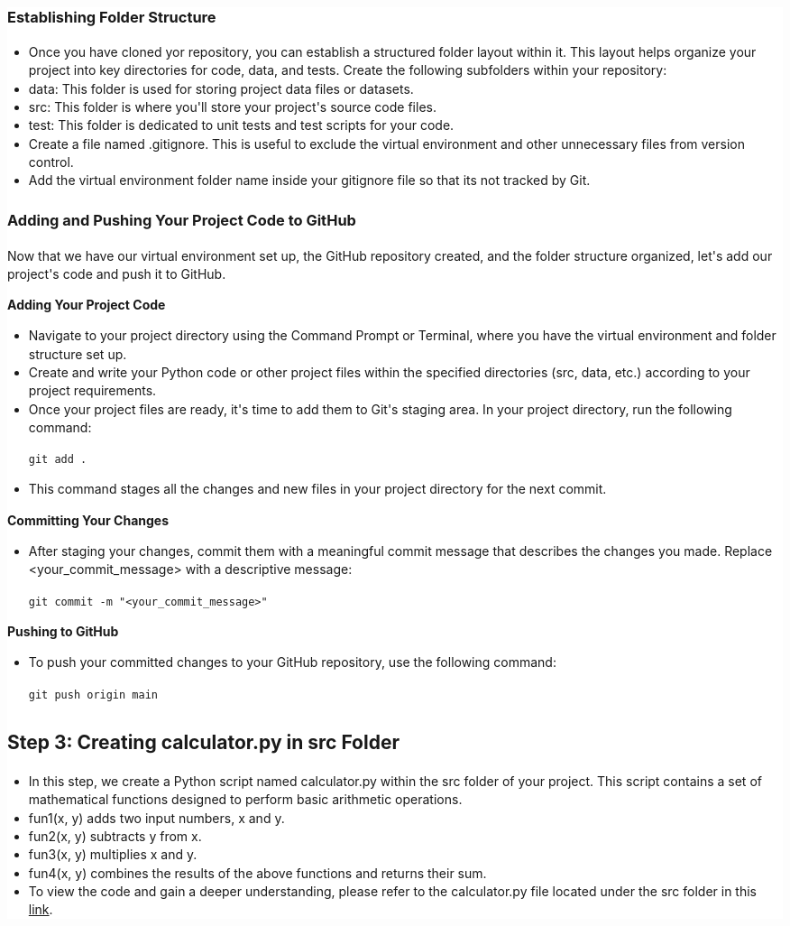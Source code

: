 ### Establishing Folder Structure
- Once you have cloned yor repository, you can establish a structured folder layout within it. This layout helps organize your project into key directories for code, data, and tests. Create the following subfolders within your repository: <br>
- data: This folder is used for storing project data files or datasets. <br>
- src: This folder is where you'll store your project's source code files. <br>
- test: This folder is dedicated to unit tests and test scripts for your code. <br>
- Create a file named .gitignore. This is useful to exclude the virtual environment and other unnecessary files from version control.
- Add the virtual environment folder name inside your gitignore file so that its not tracked by Git.

### Adding and Pushing Your Project Code to GitHub
Now that we have our virtual environment set up, the GitHub repository created, and the folder structure organized, let's add our project's code and push it to GitHub. 

**Adding Your Project Code** <br>
- Navigate to your project directory using the Command Prompt or Terminal, where you have the virtual environment and folder structure set up.
- Create and write your Python code or other project files within the specified directories (src, data, etc.) according to your project requirements.
- Once your project files are ready, it's time to add them to Git's staging area. In your project directory, run the following command:
    ```
    git add .
    ```
- This command stages all the changes and new files in your project directory for the next commit.

**Committing Your Changes** <br>
- After staging your changes, commit them with a meaningful commit message that describes the changes you made. Replace <your_commit_message> with a descriptive message:
    ```
    git commit -m "<your_commit_message>"
    ```

**Pushing to GitHub** <br>
- To push your committed changes to your GitHub repository, use the following command:
    ```
    git push origin main
    ```
## Step 3: Creating calculator.py in src Folder
- In this step, we create a Python script named calculator.py within the src folder of your project. This script contains a set of mathematical functions designed to perform basic arithmetic operations.
- fun1(x, y) adds two input numbers, x and y.
- fun2(x, y) subtracts y from x.
- fun3(x, y) multiplies x and y.
- fun4(x, y) combines the results of the above functions and returns their sum.
- To view the code and gain a deeper understanding, please refer to the calculator.py file located under the src folder in this [link](https://github.com/raminmohammadi/MLOps/blob/main/src/lab1/calculator.py).
